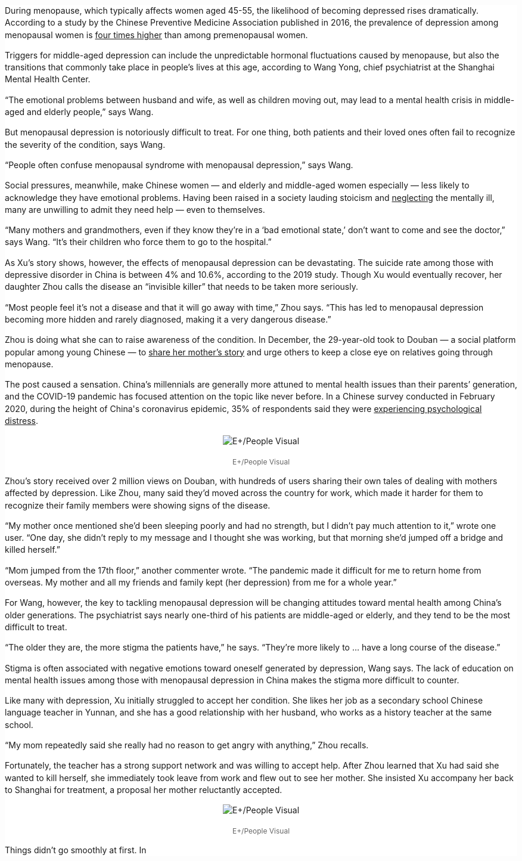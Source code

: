   </div><p></p><p>During menopause, which typically affects women aged 45-55, the likelihood of becoming depressed rises dramatically. According to a study by the Chinese Preventive Medicine Association published in 2016, the prevalence of depression among menopausal women is <a href="https://max.book118.com/html/2017/0517/107349788.shtm" target="_blank">four times higher</a> than among premenopausal women.</p><p>Triggers for middle-aged depression can include the unpredictable hormonal fluctuations caused by menopause, but also the transitions that commonly take place in people’s lives at this age, according to Wang Yong, chief psychiatrist at the Shanghai Mental Health Center.</p><p>“The emotional problems between husband and wife, as well as children moving out, may lead to a mental health crisis in middle-aged and elderly people,” says Wang.</p><p>But menopausal depression is notoriously difficult to treat. For one thing, both patients and their loved ones often fail to recognize the severity of the condition, says Wang.</p><p>“People often confuse menopausal syndrome with menopausal depression,” says Wang.</p><p>Social pressures, meanwhile, make Chinese women — and elderly and middle-aged women especially — less likely to acknowledge they have emotional problems. Having been raised in a society lauding stoicism and <a href="http://news.sciencenet.cn/sbhtmlnews/2019/10/350157.shtm" target="_blank">neglecting</a> the mentally ill, many are unwilling to admit they need help — even to themselves.</p><p>“Many mothers and grandmothers, even if they know they’re in a ‘bad emotional state,’ don’t want to come and see the doctor,” says Wang. “It’s their children who force them to go to the hospital.” </p><p>As Xu’s story shows, however, the effects of menopausal depression can be devastating. The suicide rate among those with depressive disorder in China is between 4% and 10.6%, according to the 2019 study. Though Xu would eventually recover, her daughter Zhou calls the disease an “invisible killer” that needs to be taken more seriously.</p><p>“Most people feel it’s not a disease and that it will go away with time,” Zhou says. “This has led to menopausal depression becoming more hidden and rarely diagnosed, making it a very dangerous disease.”</p><p>Zhou is doing what she can to raise awareness of the condition. In December, the 29-year-old took to Douban — a social platform popular among young Chinese — to <a href="https://www.douban.com/gallery/topic/171021/?from=hot_topic_anony_sns&sort=new" target="_blank">share her mother’s story</a> and urge others to keep a close eye on relatives going through menopause.</p><p>The post caused a sensation. China’s millennials are generally more attuned to mental health issues than their parents’ generation, and the COVID-19 pandemic has focused attention on the topic like never before. In a Chinese survey conducted in February 2020, during the height of China's coronavirus epidemic, 35% of respondents said they were <a href="https://gpsych.bmj.com/content/33/2/e100213.full" target="_blank">experiencing psychological distress</a>.</p><div style="text-align:center;height:inherit"><img src="http://image5.sixthtone.com/image/5/36/261.jpg" width="100%" alt="E+/People Visual" referrerpolicy="no-referrer"><p class="image_desc" style="text-align: center;  margin-top: 15px;  font-size: 12px;  color: #666;">E+/People Visual</p></div><p></p><p>Zhou’s story received over 2 million views on Douban, with hundreds of users sharing their own tales of dealing with mothers affected by depression. Like Zhou, many said they’d moved across the country for work, which made it harder for them to recognize their family members were showing signs of the disease.</p><p>“My mother once mentioned she’d been sleeping poorly and had no strength, but I didn’t pay much attention to it,” wrote one user. “One day, she didn’t reply to my message and I thought she was working, but that morning she’d jumped off a bridge and killed herself.”</p><p>“Mom jumped from the 17th floor,” another commenter wrote. “The pandemic made it difficult for me to return home from overseas. My mother and all my friends and family kept (her depression) from me for a whole year.”</p><p>For Wang, however, the key to tackling menopausal depression will be changing attitudes toward mental health among China’s older generations. The psychiatrist says nearly one-third of his patients are middle-aged or elderly, and they tend to be the most difficult to treat. </p><p>“The older they are, the more stigma the patients have,” he says. “They’re more likely to … have a long course of the disease.”</p><p>Stigma is often associated with negative emotions toward oneself generated by depression, Wang says. The lack of education on mental health issues among those with menopausal depression in China makes the stigma more difficult to counter.</p><p>Like many with depression, Xu initially struggled to accept her condition. She likes her job as a secondary school Chinese language teacher in Yunnan, and she has a good relationship with her husband, who works as a history teacher at the same school.</p><p>“My mom repeatedly said she really had no reason to get angry with anything,” Zhou recalls.</p><p>Fortunately, the teacher has a strong support network and was willing to accept help. After Zhou learned that Xu had said she wanted to kill herself, she immediately took leave from work and flew out to see her mother. She insisted Xu accompany her back to Shanghai for treatment, a proposal her mother reluctantly accepted.</p><div style="text-align:center;height:inherit"><img src="http://image5.sixthtone.com/image/5/36/262.jpg" width="100%" alt="E+/People Visual" referrerpolicy="no-referrer"><p class="image_desc" style="text-align: center;  margin-top: 15px;  font-size: 12px;  color: #666;">E+/People Visual</p></div><p></p><p>Things didn’t go smoothly at first. In